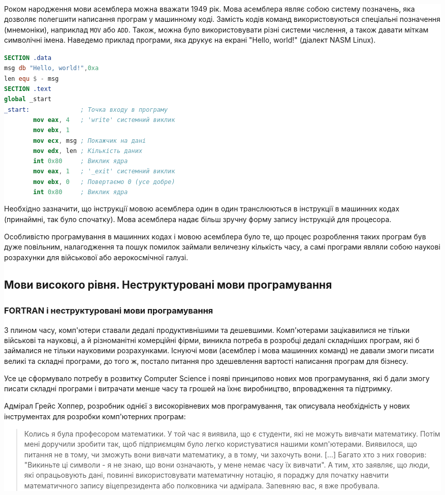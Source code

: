 Роком народження мови асемблера можна вважати 1949 рік. Мова асемблера являє собою систему позначень, яка дозволяє полегшити написання програм у машинному коді. Замість кодів команд використовуються спеціальні позначення (мнемоніки), наприклад `MOV` або `ADD`. Також, можна було використовувати різні системи числення, а також давати міткам символічні імена. Наведемо приклад програми, яка друкує на екрані "Hello, world!" (діалект NASM Linux).

```nasm
SECTION .data
msg db "Hello, world!",0xa  
len equ $ - msg
SECTION .text
global _start           
_start:              ; Точка входу в програму
        mov eax, 4   ; 'write' системний виклик
        mov ebx, 1     
        mov ecx, msg ; Покажчик на дані
        mov edx, len ; Кількість даних
        int 0x80     ; Виклик ядра
        mov eax, 1   ; '_exit' системний виклик 
        mov ebx, 0   ; Повертаємо 0 (усе добре)
        int 0x80     ; Виклик ядра
```

Необхідно зазначити, що інструкції мовою асемблера один в один транслюються в інструкції в машинних кодах (принаймні, так було спочатку). Мова асемблера надає більш зручну форму запису інструкцій для процесора.

Особливістю програмування в машинних кодах і мовою асемблера було те, що процес розроблення таких програм був дуже повільним, налагодження та пошук помилок займали величезну кількість часу, а самі програми являли собою наукові розрахунки для військової або аерокосмічної галузі.

## Мови високого рівня. Неструктуровані мови програмування

### FORTRAN і неструктуровані мови програмування

З плином часу, комп'ютери ставали дедалі продуктивнішими та дешевшими. Комп'ютерами зацікавилися не тільки військові та науковці, а й різноманітні комерційні фірми, виникла потреба в розробці дедалі складніших програм, які б займалися не тільки науковими розрахунками. Існуючі мови (асемблер і мова машинних команд) не давали змоги писати великі та складні програми, до того ж, постало питання про здешевлення вартості написання програм для бізнесу.

Усе це сформувало потребу в розвитку Computer Science і появі принципово нових мов програмування, які б дали змогу писати складні програми і витрачати менше часу та грошей на їхнє виробництво, впровадження та підтримку.

Адмірал Грейс Хоппер, розробник однієї з високорівневих мов програмування, так описувала необхідність у нових інструментах для розробки комп'ютерних програм:

> Колись я була професором математики. У той час я виявила, що є студенти, які не можуть вивчати математику. Потім мені доручили зробити так, щоб підприємцям було легко користуватися нашими комп'ютерами. Виявилося, що питання не в тому, чи зможуть вони вивчати математику, а в тому, чи захочуть вони. [...] Багато хто з них говорив: "Викиньте ці символи - я не знаю, що вони означають, у мене немає часу їх вивчати". А тим, хто заявляє, що люди, які опрацьовують дані, повинні використовувати математичну нотацію, я пораджу для початку навчити математичного запису віцепрезидента або полковника чи адмірала. Запевняю вас, я вже пробувала.
